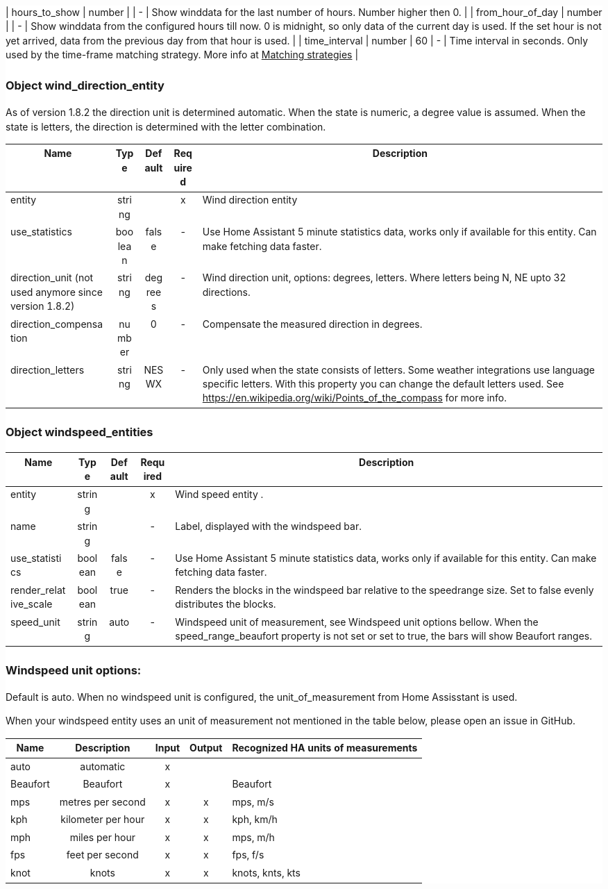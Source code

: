 | hours_to_show    | number |         |    -     | Show winddata for the last number of hours. Number higher then 0.                                                                                                                                |
| from_hour_of_day | number |         |    -     | Show winddata from the configured hours till now. 0 is midnight, so only data of the current day is used. If the set hour is not yet arrived, data from the previous day from that hour is used. |
| time_interval    | number |   60    |    -     | Time interval in seconds. Only used by the time-frame matching strategy. More info at [Matching strategies](#Matching-strategies)                                                                |


### Object wind_direction_entity

As of version 1.8.2 the direction unit is determined automatic.
When the state is numeric, a degree value is assumed. When the state is letters, the direction is determined with the letter combination.

| Name                                                  |  Type   | Default | Required | Description                                                                                                                                                                                                                               |
|-------------------------------------------------------|:-------:|:-------:|:--------:|-------------------------------------------------------------------------------------------------------------------------------------------------------------------------------------------------------------------------------------------|
| entity                                                | string  |         |    x     | Wind direction entity                                                                                                                                                                                                                     |
| use_statistics                                        | boolean |  false  |    -     | Use Home Assistant 5 minute statistics data, works only if available for this entity. Can make fetching data faster.                                                                                                                      |
| direction_unit (not used anymore since version 1.8.2) | string  | degrees |    -     | Wind direction unit, options: degrees, letters. Where letters being N, NE upto 32 directions.                                                                                                                                             |
| direction_compensation                                | number  |    0    |    -     | Compensate the measured direction in degrees.                                                                                                                                                                                             |
| direction_letters                                     | string  |  NESWX  |    -     | Only used when the state consists of letters. Some weather integrations use language specific letters. With this property you can change the default letters used. See https://en.wikipedia.org/wiki/Points_of_the_compass for more info. |


### Object windspeed_entities

| Name                  |  Type   | Default | Required | Description                                                                                                          |
|-----------------------|:-------:|:-------:|:--------:|----------------------------------------------------------------------------------------------------------------------|
| entity                | string  |         |    x     | Wind speed entity  .                                                                                                 |
| name                  | string  |         |    -     | Label, displayed with the windspeed bar.                                                                             |
| use_statistics        | boolean |  false  |    -     | Use Home Assistant 5 minute statistics data, works only if available for this entity. Can make fetching data faster. |
| render_relative_scale | boolean |  true   |   -      | Renders the blocks in the windspeed bar relative to the speedrange size. Set to false evenly distributes the blocks. |
| speed_unit            | string  |  auto   |    -     | Windspeed unit of measurement, see Windspeed unit options bellow. When the speed_range_beaufort property is not set or set to true, the bars will show Beaufort ranges.                                                     |


### Windspeed unit options:

Default is auto. When no windspeed unit is configured, the unit_of_measurement from Home Assisstant is used.

When your windspeed entity uses an unit of measurement not mentioned in the table below, please open an issue in GitHub.

| Name     |    Description     | Input | Output | Recognized HA units of measurements |
|----------|:------------------:|:-----:|:------:|-------------------------------------|
| auto     |     automatic      |   x   |        |                                     |
| Beaufort |     Beaufort       |   x   |        | Beaufort                            |
| mps      | metres per second  |   x   |   x    | mps, m/s                            |
| kph      | kilometer per hour |   x   |   x    | kph, km/h                           |
| mph      |   miles per hour   |   x   |   x    | mps, m/h                            |
| fps      |  feet per second   |   x   |   x    | fps, f/s                            |
| knot     |       knots        |   x   |   x    | knots, knts, kts                    |
